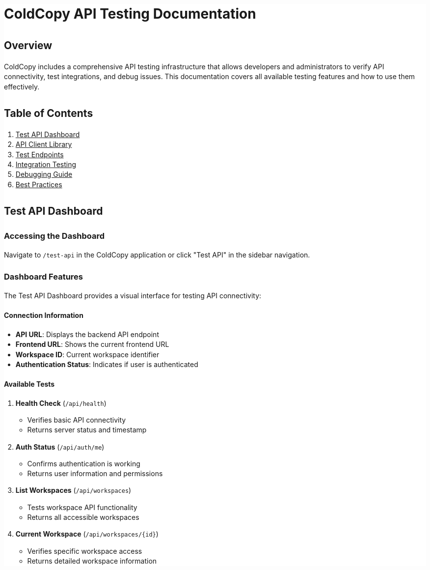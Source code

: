 # ColdCopy API Testing Documentation

## Overview

ColdCopy includes a comprehensive API testing infrastructure that allows developers and administrators to verify API connectivity, test integrations, and debug issues. This documentation covers all available testing features and how to use them effectively.

## Table of Contents

1. [Test API Dashboard](#test-api-dashboard)
2. [API Client Library](#api-client-library)
3. [Test Endpoints](#test-endpoints)
4. [Integration Testing](#integration-testing)
5. [Debugging Guide](#debugging-guide)
6. [Best Practices](#best-practices)

## Test API Dashboard

### Accessing the Dashboard

Navigate to `/test-api` in the ColdCopy application or click "Test API" in the sidebar navigation.

### Dashboard Features

The Test API Dashboard provides a visual interface for testing API connectivity:

#### Connection Information
- **API URL**: Displays the backend API endpoint
- **Frontend URL**: Shows the current frontend URL
- **Workspace ID**: Current workspace identifier
- **Authentication Status**: Indicates if user is authenticated

#### Available Tests

1. **Health Check** (`/api/health`)
   - Verifies basic API connectivity
   - Returns server status and timestamp

2. **Auth Status** (`/api/auth/me`)
   - Confirms authentication is working
   - Returns user information and permissions

3. **List Workspaces** (`/api/workspaces`)
   - Tests workspace API functionality
   - Returns all accessible workspaces

4. **Current Workspace** (`/api/workspaces/{id}`)
   - Verifies specific workspace access
   - Returns detailed workspace information
